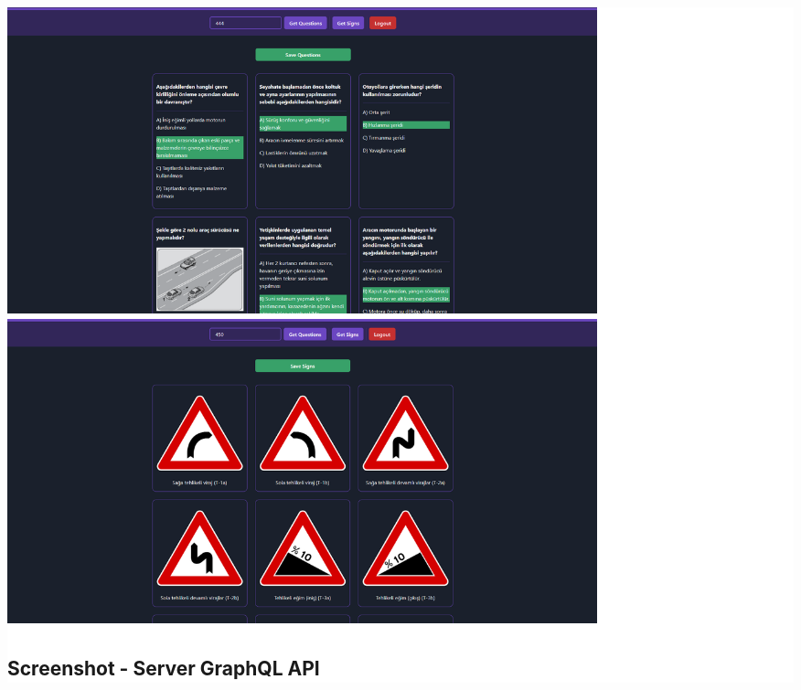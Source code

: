 <img src="project-ss/Questions-web.png" width="75%" title="Questions-web"/>
<img src="project-ss/Signs-web.png" width="75%" title="Signs-web"/>
</p>

## Screenshot - Server GraphQL API
